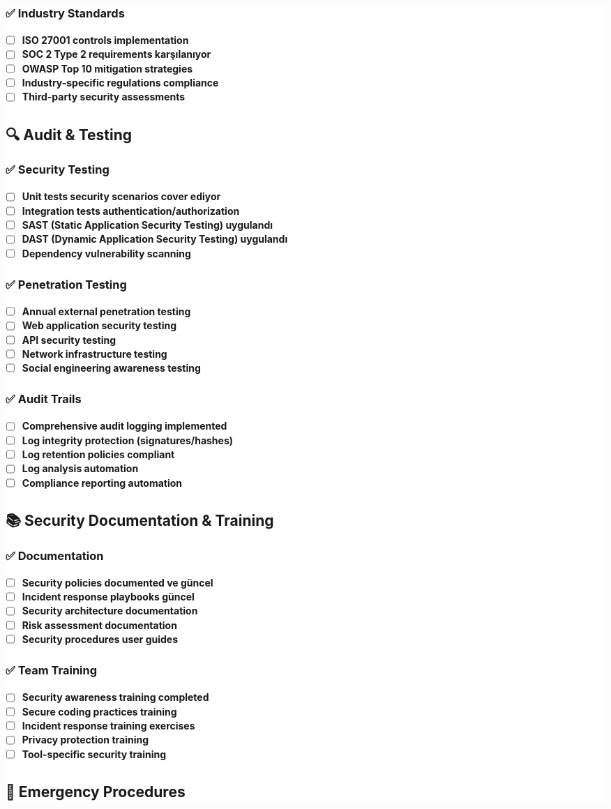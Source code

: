 ### ✅ Industry Standards
- [ ] **ISO 27001 controls implementation**
- [ ] **SOC 2 Type 2 requirements karşılanıyor**
- [ ] **OWASP Top 10 mitigation strategies**
- [ ] **Industry-specific regulations compliance**
- [ ] **Third-party security assessments**

## 🔍 Audit & Testing

### ✅ Security Testing
- [ ] **Unit tests security scenarios cover ediyor**
- [ ] **Integration tests authentication/authorization**
- [ ] **SAST (Static Application Security Testing) uygulandı**
- [ ] **DAST (Dynamic Application Security Testing) uygulandı**
- [ ] **Dependency vulnerability scanning**

### ✅ Penetration Testing
- [ ] **Annual external penetration testing**
- [ ] **Web application security testing**
- [ ] **API security testing**
- [ ] **Network infrastructure testing**
- [ ] **Social engineering awareness testing**

### ✅ Audit Trails
- [ ] **Comprehensive audit logging implemented**
- [ ] **Log integrity protection (signatures/hashes)**
- [ ] **Log retention policies compliant**
- [ ] **Log analysis automation**
- [ ] **Compliance reporting automation**

## 📚 Security Documentation & Training

### ✅ Documentation
- [ ] **Security policies documented ve güncel**
- [ ] **Incident response playbooks güncel**
- [ ] **Security architecture documentation**
- [ ] **Risk assessment documentation**
- [ ] **Security procedures user guides**

### ✅ Team Training
- [ ] **Security awareness training completed**
- [ ] **Secure coding practices training**
- [ ] **Incident response training exercises**
- [ ] **Privacy protection training**
- [ ] **Tool-specific security training**

## 🚨 Emergency Procedures
